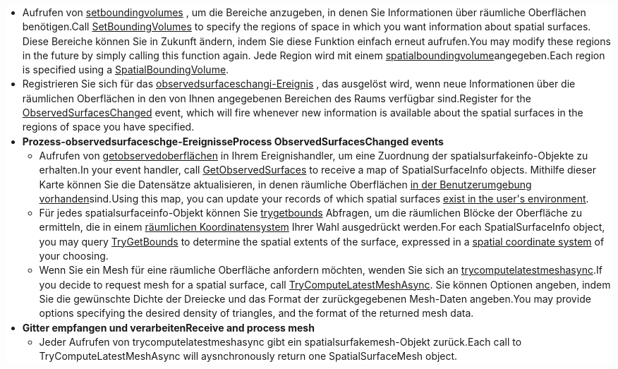   - <span data-ttu-id="8f3ea-137">Aufrufen von [setboundingvolumes](https://msdn.microsoft.com/library/windows/apps/mt592747.aspx) , um die Bereiche anzugeben, in denen Sie Informationen über räumliche Oberflächen benötigen.</span><span class="sxs-lookup"><span data-stu-id="8f3ea-137">Call [SetBoundingVolumes](https://msdn.microsoft.com/library/windows/apps/mt592747.aspx) to specify the regions of space in which you want information about spatial surfaces.</span></span> <span data-ttu-id="8f3ea-138">Diese Bereiche können Sie in Zukunft ändern, indem Sie diese Funktion einfach erneut aufrufen.</span><span class="sxs-lookup"><span data-stu-id="8f3ea-138">You may modify these regions in the future by simply calling this function again.</span></span> <span data-ttu-id="8f3ea-139">Jede Region wird mit einem [spatialboundingvolume](https://msdn.microsoft.com/library/windows/apps/windows.perception.spatial.spatialboundingvolume.aspx)angegeben.</span><span class="sxs-lookup"><span data-stu-id="8f3ea-139">Each region is specified using a [SpatialBoundingVolume](https://msdn.microsoft.com/library/windows/apps/windows.perception.spatial.spatialboundingvolume.aspx).</span></span>
  - <span data-ttu-id="8f3ea-140">Registrieren Sie sich für das [observedsurfaceschangi-Ereignis](https://msdn.microsoft.com/library/windows/apps/windows.perception.spatial.surfaces.spatialsurfaceobserver.observedsurfaceschanged.aspx) , das ausgelöst wird, wenn neue Informationen über die räumlichen Oberflächen in den von Ihnen angegebenen Bereichen des Raums verfügbar sind.</span><span class="sxs-lookup"><span data-stu-id="8f3ea-140">Register for the [ObservedSurfacesChanged](https://msdn.microsoft.com/library/windows/apps/windows.perception.spatial.surfaces.spatialsurfaceobserver.observedsurfaceschanged.aspx) event, which will fire whenever new information is available about the spatial surfaces in the regions of space you have specified.</span></span>
- <span data-ttu-id="8f3ea-141">**Prozess-observedsurfaceschge-Ereignisse**</span><span class="sxs-lookup"><span data-stu-id="8f3ea-141">**Process ObservedSurfacesChanged events**</span></span>
  - <span data-ttu-id="8f3ea-142">Aufrufen von [getobservedoberflächen](https://msdn.microsoft.com/library/windows/apps/windows.perception.spatial.surfaces.spatialsurfaceobserver.getobservedsurfaces.aspx) in Ihrem Ereignishandler, um eine Zuordnung der spatialsurfakeinfo-Objekte zu erhalten.</span><span class="sxs-lookup"><span data-stu-id="8f3ea-142">In your event handler, call [GetObservedSurfaces](https://msdn.microsoft.com/library/windows/apps/windows.perception.spatial.surfaces.spatialsurfaceobserver.getobservedsurfaces.aspx) to receive a map of SpatialSurfaceInfo objects.</span></span> <span data-ttu-id="8f3ea-143">Mithilfe dieser Karte können Sie die Datensätze aktualisieren, in denen räumliche Oberflächen [in der Benutzerumgebung vorhanden](../../design/spatial-mapping.md#mesh-caching)sind.</span><span class="sxs-lookup"><span data-stu-id="8f3ea-143">Using this map, you can update your records of which spatial surfaces [exist in the user's environment](../../design/spatial-mapping.md#mesh-caching).</span></span>
  - <span data-ttu-id="8f3ea-144">Für jedes spatialsurfaceinfo-Objekt können Sie [trygetbounds](https://msdn.microsoft.com/library/windows/apps/windows.perception.spatial.surfaces.spatialsurfaceinfo.trygetbounds.aspx) Abfragen, um die räumlichen Blöcke der Oberfläche zu ermitteln, die in einem [räumlichen Koordinatensystem](../../design/coordinate-systems.md) Ihrer Wahl ausgedrückt werden.</span><span class="sxs-lookup"><span data-stu-id="8f3ea-144">For each SpatialSurfaceInfo object, you may query [TryGetBounds](https://msdn.microsoft.com/library/windows/apps/windows.perception.spatial.surfaces.spatialsurfaceinfo.trygetbounds.aspx) to determine the spatial extents of the surface, expressed in a [spatial coordinate system](../../design/coordinate-systems.md) of your choosing.</span></span>
  - <span data-ttu-id="8f3ea-145">Wenn Sie ein Mesh für eine räumliche Oberfläche anfordern möchten, wenden Sie sich an [trycomputelatestmeshasync](https://msdn.microsoft.com/library/windows/apps/mt592715.aspx).</span><span class="sxs-lookup"><span data-stu-id="8f3ea-145">If you decide to request mesh for a spatial surface, call [TryComputeLatestMeshAsync](https://msdn.microsoft.com/library/windows/apps/mt592715.aspx).</span></span> <span data-ttu-id="8f3ea-146">Sie können Optionen angeben, indem Sie die gewünschte Dichte der Dreiecke und das Format der zurückgegebenen Mesh-Daten angeben.</span><span class="sxs-lookup"><span data-stu-id="8f3ea-146">You may provide options specifying the desired density of triangles, and the format of the returned mesh data.</span></span>
- <span data-ttu-id="8f3ea-147">**Gitter empfangen und verarbeiten**</span><span class="sxs-lookup"><span data-stu-id="8f3ea-147">**Receive and process mesh**</span></span>
  - <span data-ttu-id="8f3ea-148">Jeder Aufrufen von trycomputelatestmeshasync gibt ein spatialsurfakemesh-Objekt zurück.</span><span class="sxs-lookup"><span data-stu-id="8f3ea-148">Each call to TryComputeLatestMeshAsync will aysnchronously return one SpatialSurfaceMesh object.</span></span>